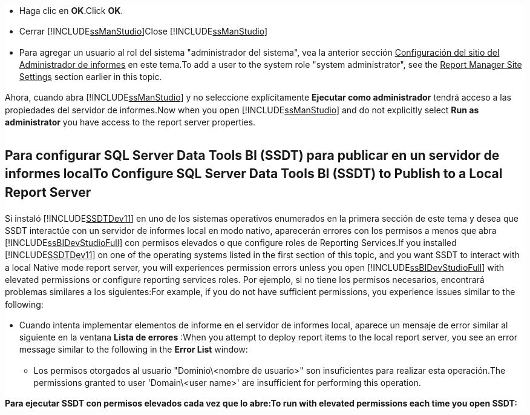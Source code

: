 -   <span data-ttu-id="e524c-164">Haga clic en **OK**.</span><span class="sxs-lookup"><span data-stu-id="e524c-164">Click **OK**.</span></span>  
  
-   <span data-ttu-id="e524c-165">Cerrar [!INCLUDE[ssManStudio](../../includes/ssmanstudio-md.md)]</span><span class="sxs-lookup"><span data-stu-id="e524c-165">Close [!INCLUDE[ssManStudio](../../includes/ssmanstudio-md.md)]</span></span>  
  
-   <span data-ttu-id="e524c-166">Para agregar un usuario al rol del sistema "administrador del sistema", vea la anterior sección [Configuración del sitio del Administrador de informes](#bkmk_configure_site_settings) en este tema.</span><span class="sxs-lookup"><span data-stu-id="e524c-166">To add a user to the system role "system administrator", see the [Report Manager Site Settings](#bkmk_configure_site_settings) section earlier in this topic.</span></span>  
  
 <span data-ttu-id="e524c-167">Ahora, cuando abra [!INCLUDE[ssManStudio](../../includes/ssmanstudio-md.md)] y no seleccione explícitamente **Ejecutar como administrador** tendrá acceso a las propiedades del servidor de informes.</span><span class="sxs-lookup"><span data-stu-id="e524c-167">Now when you open [!INCLUDE[ssManStudio](../../includes/ssmanstudio-md.md)] and do not explicitly select **Run as administrator** you have access to the report server properties.</span></span>  
  
##  <a name="to-configure-sql-server-data-tools-bi-ssdt-to-publish-to-a-local-report-server"></a><a name="bkmk_configure_ssdt"></a><span data-ttu-id="e524c-168">Para configurar SQL Server Data Tools BI (SSDT) para publicar en un servidor de informes local</span><span class="sxs-lookup"><span data-stu-id="e524c-168">To Configure SQL Server Data Tools BI (SSDT) to Publish to a Local Report Server</span></span>  
 <span data-ttu-id="e524c-169">Si instaló [!INCLUDE[SSDTDev11](../../includes/ssdtdev11-md.md)] en uno de los sistemas operativos enumerados en la primera sección de este tema y desea que SSDT interactúe con un servidor de informes local en modo nativo, aparecerán errores con los permisos a menos que abra [!INCLUDE[ssBIDevStudioFull](../../includes/ssbidevstudiofull-md.md)] con permisos elevados o que configure roles de Reporting Services.</span><span class="sxs-lookup"><span data-stu-id="e524c-169">If you installed [!INCLUDE[SSDTDev11](../../includes/ssdtdev11-md.md)] on one of the operating systems listed in the first section of this topic, and you want SSDT to interact with a local Native mode report server, you will experiences permission errors unless you open [!INCLUDE[ssBIDevStudioFull](../../includes/ssbidevstudiofull-md.md)] with elevated permissions or configure reporting services roles.</span></span> <span data-ttu-id="e524c-170">Por ejemplo, si no tiene los permisos necesarios, encontrará problemas similares a los siguientes:</span><span class="sxs-lookup"><span data-stu-id="e524c-170">For example, if you do not have sufficient permissions, you experience issues similar to the following:</span></span>  
  
-   <span data-ttu-id="e524c-171">Cuando intenta implementar elementos de informe en el servidor de informes local, aparece un mensaje de error similar al siguiente en la ventana **Lista de errores** :</span><span class="sxs-lookup"><span data-stu-id="e524c-171">When you attempt to deploy report items to the local report server, you see an error message similar to the following in the **Error List** window:</span></span>  
  
    -   <span data-ttu-id="e524c-172">Los permisos otorgados al usuario "Dominio\\<nombre de usuario\>" son insuficientes para realizar esta operación.</span><span class="sxs-lookup"><span data-stu-id="e524c-172">The permissions granted to user 'Domain\\<user name\>' are insufficient for performing this operation.</span></span>  
  
 <span data-ttu-id="e524c-173">**Para ejecutar SSDT con permisos elevados cada vez que lo abre:**</span><span class="sxs-lookup"><span data-stu-id="e524c-173">**To run with elevated permissions each time you open SSDT:**</span></span>  
  
